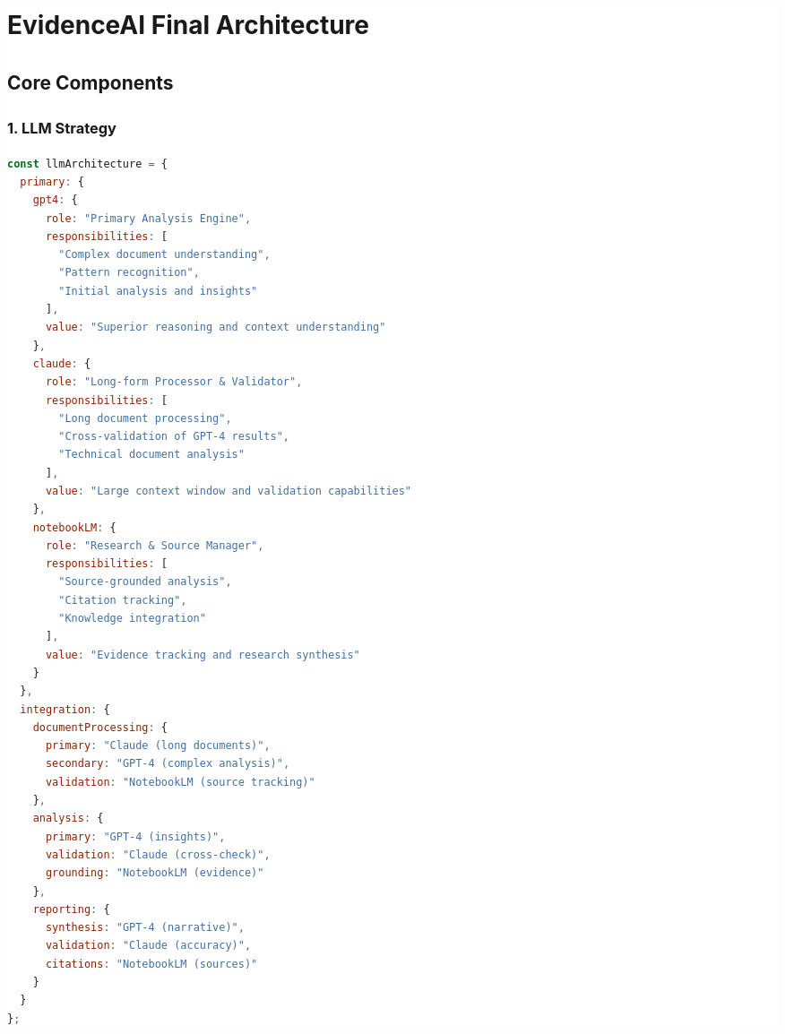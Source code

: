 # EvidenceAI Final Architecture

## Core Components

### 1. LLM Strategy
```javascript
const llmArchitecture = {
  primary: {
    gpt4: {
      role: "Primary Analysis Engine",
      responsibilities: [
        "Complex document understanding",
        "Pattern recognition",
        "Initial analysis and insights"
      ],
      value: "Superior reasoning and context understanding"
    },
    claude: {
      role: "Long-form Processor & Validator",
      responsibilities: [
        "Long document processing",
        "Cross-validation of GPT-4 results",
        "Technical document analysis"
      ],
      value: "Large context window and validation capabilities"
    },
    notebookLM: {
      role: "Research & Source Manager",
      responsibilities: [
        "Source-grounded analysis",
        "Citation tracking",
        "Knowledge integration"
      ],
      value: "Evidence tracking and research synthesis"
    }
  },
  integration: {
    documentProcessing: {
      primary: "Claude (long documents)",
      secondary: "GPT-4 (complex analysis)",
      validation: "NotebookLM (source tracking)"
    },
    analysis: {
      primary: "GPT-4 (insights)",
      validation: "Claude (cross-check)",
      grounding: "NotebookLM (evidence)"
    },
    reporting: {
      synthesis: "GPT-4 (narrative)",
      validation: "Claude (accuracy)",
      citations: "NotebookLM (sources)"
    }
  }
};
```
